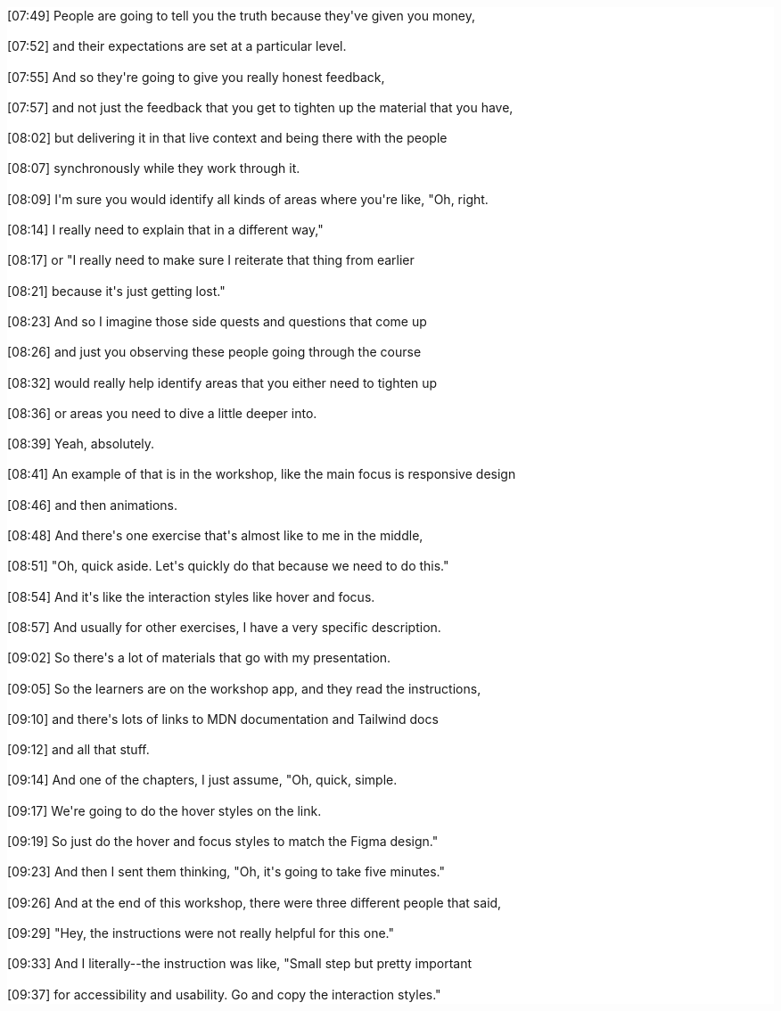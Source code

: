 [07:49] People are going to tell you the truth because they've given you money,

[07:52] and their expectations are set at a particular level.

[07:55] And so they're going to give you really honest feedback,

[07:57] and not just the feedback that you get to tighten up the material that you have,

[08:02] but delivering it in that live context and being there with the people

[08:07] synchronously while they work through it.

[08:09] I'm sure you would identify all kinds of areas where you're like, "Oh, right.

[08:14] I really need to explain that in a different way,"

[08:17] or "I really need to make sure I reiterate that thing from earlier

[08:21] because it's just getting lost."

[08:23] And so I imagine those side quests and questions that come up

[08:26] and just you observing these people going through the course

[08:32] would really help identify areas that you either need to tighten up

[08:36] or areas you need to dive a little deeper into.

[08:39] Yeah, absolutely.

[08:41] An example of that is in the workshop, like the main focus is responsive design

[08:46] and then animations.

[08:48] And there's one exercise that's almost like to me in the middle,

[08:51] "Oh, quick aside. Let's quickly do that because we need to do this."

[08:54] And it's like the interaction styles like hover and focus.

[08:57] And usually for other exercises, I have a very specific description.

[09:02] So there's a lot of materials that go with my presentation.

[09:05] So the learners are on the workshop app, and they read the instructions,

[09:10] and there's lots of links to MDN documentation and Tailwind docs

[09:12] and all that stuff.

[09:14] And one of the chapters, I just assume, "Oh, quick, simple.

[09:17] We're going to do the hover styles on the link.

[09:19] So just do the hover and focus styles to match the Figma design."

[09:23] And then I sent them thinking, "Oh, it's going to take five minutes."

[09:26] And at the end of this workshop, there were three different people that said,

[09:29] "Hey, the instructions were not really helpful for this one."

[09:33] And I literally--the instruction was like, "Small step but pretty important

[09:37] for accessibility and usability. Go and copy the interaction styles."
